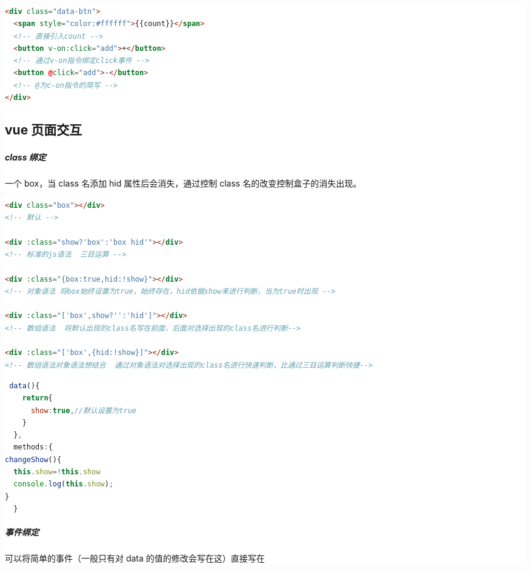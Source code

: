 ```html
<div class="data-btn">
  <span style="color:#ffffff">{{count}}</span>
  <!-- 直接引入count -->
  <button v-on:click="add">+</button>
  <!-- 通过v-on指令绑定click事件 -->
  <button @click="add">-</button>
  <!-- @为c-on指令的简写 -->
</div>
```

## vue 页面交互

##### class 绑定

一个 box，当 class 名添加 hid 属性后会消失，通过控制 class 名的改变控制盒子的消失出现。

```html
<div class="box"></div>
<!-- 默认 -->

<div :class="show?'box':'box hid'"></div>
<!-- 标准的js语法  三目运算 -->

<div :class="{box:true,hid:!show}"></div>
<!-- 对象语法 将box始终设置为true，始终存在，hid依据show来进行判断，当为true时出现 -->

<div :class="['box',show?'':'hid']"></div>
<!-- 数组语法  将默认出现的class名写在前面，后面对选择出现的class名进行判断-->

<div :class="['box',{hid:!show}]"></div>
<!-- 数组语法对象语法想结合  通过对象语法对选择出现的class名进行快速判断，比通过三目运算判断快捷-->
```

```js
 data(){
    return{
      show:true,//默认设置为true
    }
  },
  methods:{
changeShow(){
  this.show=!this.show
  console.log(this.show);
}
  }
```

##### 事件绑定

可以将简单的事件（一般只有对 data 的值的修改会写在这）直接写在<template>标签内，一般只有对 data 的值的修改会写在这。复杂的操作依旧在 script 内

事件传参：事件绑定时候直接传即可。如果没有传递参数，定义的第一个形参就是事件对象，如果传递了参数，则通过\$event 传递第二个参数

点击事件
